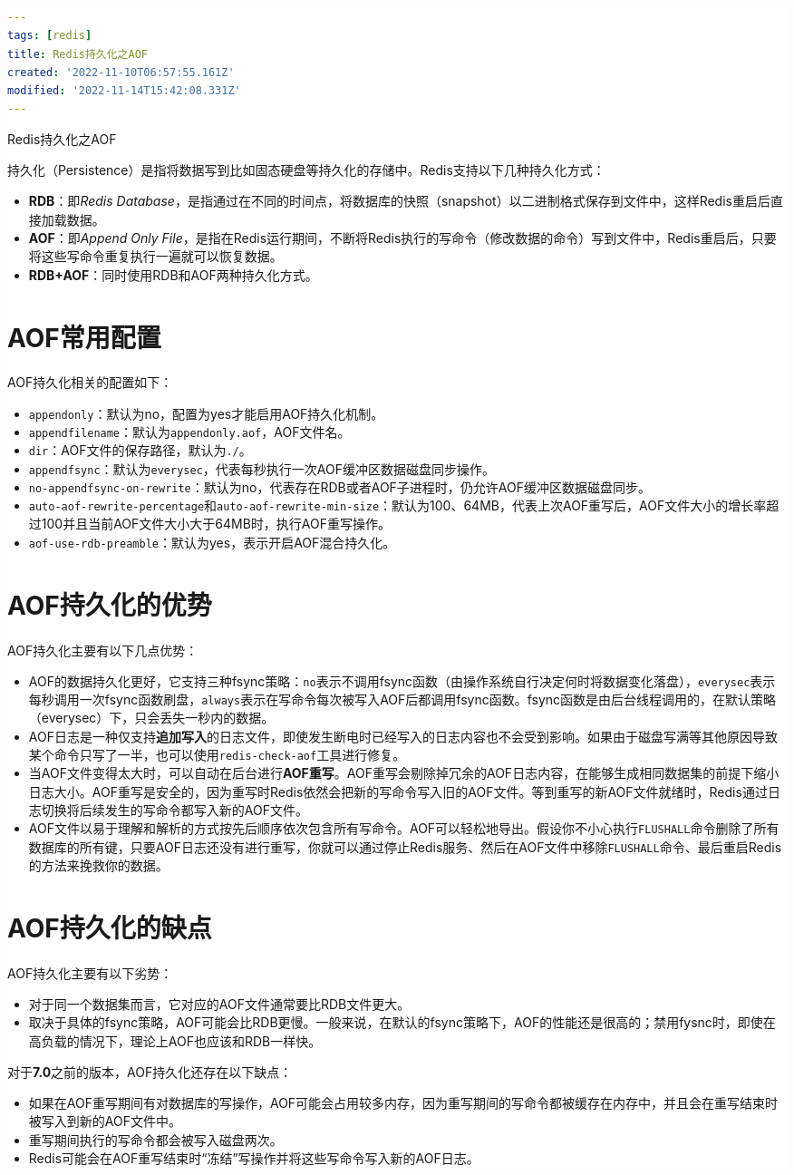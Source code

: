 ```yaml
---
tags: [redis]
title: Redis持久化之AOF
created: '2022-11-10T06:57:55.161Z'
modified: '2022-11-14T15:42:08.331Z'
---
```


Redis持久化之AOF

持久化（Persistence）是指将数据写到比如固态硬盘等持久化的存储中。Redis支持以下几种持久化方式：
- **RDB**：即*Redis Database*，是指通过在不同的时间点，将数据库的快照（snapshot）以二进制格式保存到文件中，这样Redis重启后直接加载数据。
- **AOF**：即*Append Only File*，是指在Redis运行期间，不断将Redis执行的写命令（修改数据的命令）写到文件中，Redis重启后，只要将这些写命令重复执行一遍就可以恢复数据。
- **RDB+AOF**：同时使用RDB和AOF两种持久化方式。


# AOF常用配置
AOF持久化相关的配置如下：
- `appendonly`：默认为no，配置为yes才能启用AOF持久化机制。
- `appendfilename`：默认为`appendonly.aof`，AOF文件名。
- `dir`：AOF文件的保存路径，默认为`./`。
- `appendfsync`：默认为`everysec`，代表每秒执行一次AOF缓冲区数据磁盘同步操作。
- `no-appendfsync-on-rewrite`：默认为no，代表存在RDB或者AOF子进程时，仍允许AOF缓冲区数据磁盘同步。
- `auto-aof-rewrite-percentage`和`auto-aof-rewrite-min-size`：默认为100、64MB，代表上次AOF重写后，AOF文件大小的增长率超过100并且当前AOF文件大小大于64MB时，执行AOF重写操作。
- `aof-use-rdb-preamble`：默认为yes，表示开启AOF混合持久化。


# AOF持久化的优势
AOF持久化主要有以下几点优势：
- AOF的数据持久化更好，它支持三种fsync策略：`no`表示不调用fsync函数（由操作系统自行决定何时将数据变化落盘），`everysec`表示每秒调用一次fsync函数刷盘，`always`表示在写命令每次被写入AOF后都调用fsync函数。fsync函数是由后台线程调用的，在默认策略（everysec）下，只会丢失一秒内的数据。
- AOF日志是一种仅支持**追加写入**的日志文件，即使发生断电时已经写入的日志内容也不会受到影响。如果由于磁盘写满等其他原因导致某个命令只写了一半，也可以使用`redis-check-aof`工具进行修复。
- 当AOF文件变得太大时，可以自动在后台进行**AOF重写**。AOF重写会剔除掉冗余的AOF日志内容，在能够生成相同数据集的前提下缩小日志大小。AOF重写是安全的，因为重写时Redis依然会把新的写命令写入旧的AOF文件。等到重写的新AOF文件就绪时，Redis通过日志切换将后续发生的写命令都写入新的AOF文件。
- AOF文件以易于理解和解析的方式按先后顺序依次包含所有写命令。AOF可以轻松地导出。假设你不小心执行`FLUSHALL`命令删除了所有数据库的所有键，只要AOF日志还没有进行重写，你就可以通过停止Redis服务、然后在AOF文件中移除`FLUSHALL`命令、最后重启Redis的方法来挽救你的数据。


# AOF持久化的缺点
AOF持久化主要有以下劣势：
- 对于同一个数据集而言，它对应的AOF文件通常要比RDB文件更大。
- 取决于具体的fsync策略，AOF可能会比RDB更慢。一般来说，在默认的fsync策略下，AOF的性能还是很高的；禁用fysnc时，即使在高负载的情况下，理论上AOF也应该和RDB一样快。

对于**7.0**之前的版本，AOF持久化还存在以下缺点：
- 如果在AOF重写期间有对数据库的写操作，AOF可能会占用较多内存，因为重写期间的写命令都被缓存在内存中，并且会在重写结束时被写入到新的AOF文件中。
- 重写期间执行的写命令都会被写入磁盘两次。
- Redis可能会在AOF重写结束时“冻结”写操作并将这些写命令写入新的AOF日志。
